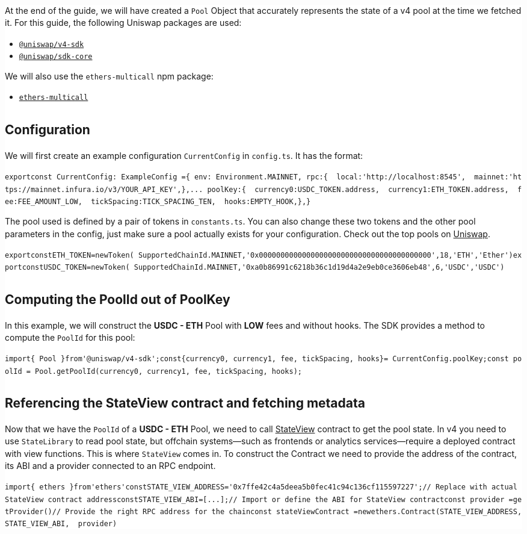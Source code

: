
At the end of the guide, we will have created a `Pool` Object that accurately represents the state of a v4 pool at the time we fetched it.
For this guide, the following Uniswap packages are used:
  * [`@uniswap/v4-sdk`](https://www.npmjs.com/package/@uniswap/v4-sdk)
  * [`@uniswap/sdk-core`](https://www.npmjs.com/package/@uniswap/sdk-core)


We will also use the `ethers-multicall` npm package:
  * [`ethers-multicall`](https://www.npmjs.com/package/ethers-multicall)


## Configuration[​](https://docs.uniswap.org/sdk/v4/guides/advanced/pool-data#configuration "Direct link to Configuration")
We will first create an example configuration `CurrentConfig` in `config.ts`. It has the format:
```
exportconst CurrentConfig: ExampleConfig ={ env: Environment.MAINNET, rpc:{  local:'http://localhost:8545',  mainnet:'https://mainnet.infura.io/v3/YOUR_API_KEY',},... poolKey:{  currency0:USDC_TOKEN.address,  currency1:ETH_TOKEN.address,  fee:FEE_AMOUNT_LOW,  tickSpacing:TICK_SPACING_TEN,  hooks:EMPTY_HOOK,},}
```

The pool used is defined by a pair of tokens in `constants.ts`. You can also change these two tokens and the other pool parameters in the config, just make sure a pool actually exists for your configuration. Check out the top pools on [Uniswap](https://app.uniswap.org/explore/pools).
```
exportconstETH_TOKEN=newToken( SupportedChainId.MAINNET,'0x0000000000000000000000000000000000000000',18,'ETH','Ether')exportconstUSDC_TOKEN=newToken( SupportedChainId.MAINNET,'0xa0b86991c6218b36c1d19d4a2e9eb0ce3606eb48',6,'USDC','USDC')
```

## Computing the PoolId out of PoolKey[​](https://docs.uniswap.org/sdk/v4/guides/advanced/pool-data#computing-the-poolid-out-of-poolkey "Direct link to Computing the PoolId out of PoolKey")
In this example, we will construct the **USDC - ETH** Pool with **LOW** fees and without hooks. The SDK provides a method to compute the `PoolId` for this pool:
```
import{ Pool }from'@uniswap/v4-sdk';const{currency0, currency1, fee, tickSpacing, hooks}= CurrentConfig.poolKey;const poolId = Pool.getPoolId(currency0, currency1, fee, tickSpacing, hooks);
```

## Referencing the StateView contract and fetching metadata[​](https://docs.uniswap.org/sdk/v4/guides/advanced/pool-data#referencing-the-stateview-contract-and-fetching-metadata "Direct link to Referencing the StateView contract and fetching metadata")
Now that we have the `PoolId` of a **USDC - ETH** Pool, we need to call [StateView](https://docs.uniswap.org/contracts/v4/guides/state-view) contract to get the pool state. In v4 you need to use `StateLibrary` to read pool state, but offchain systems—such as frontends or analytics services—require a deployed contract with view functions. This is where `StateView` comes in. To construct the Contract we need to provide the address of the contract, its ABI and a provider connected to an RPC endpoint.
```
import{ ethers }from'ethers'constSTATE_VIEW_ADDRESS='0x7ffe42c4a5deea5b0fec41c94c136cf115597227';// Replace with actual StateView contract addressconstSTATE_VIEW_ABI=[...];// Import or define the ABI for StateView contractconst provider =getProvider()// Provide the right RPC address for the chainconst stateViewContract =newethers.Contract(STATE_VIEW_ADDRESS,STATE_VIEW_ABI,  provider)
```
